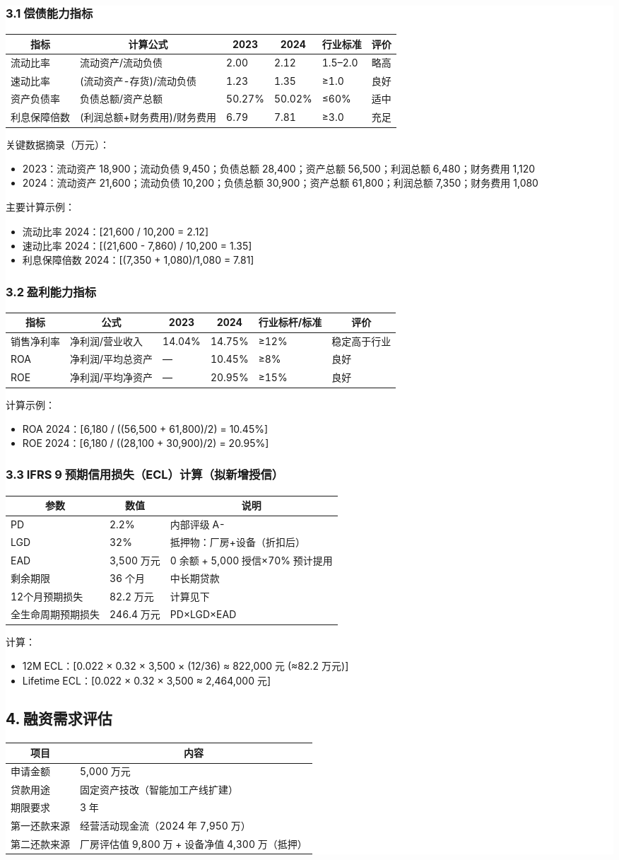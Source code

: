 ### 3.1 偿债能力指标
| 指标 | 计算公式 | 2023 | 2024 | 行业标准 | 评价 |
|------|----------|------|------|----------|------|
| 流动比率 | 流动资产/流动负债 | 2.00 | 2.12 | 1.5–2.0 | 略高 |
| 速动比率 | (流动资产-存货)/流动负债 | 1.23 | 1.35 | ≥1.0 | 良好 |
| 资产负债率 | 负债总额/资产总额 | 50.27% | 50.02% | ≤60% | 适中 |
| 利息保障倍数 | (利润总额+财务费用)/财务费用 | 6.79 | 7.81 | ≥3.0 | 充足 |

关键数据摘录（万元）：
- 2023：流动资产 18,900；流动负债 9,450；负债总额 28,400；资产总额 56,500；利润总额 6,480；财务费用 1,120
- 2024：流动资产 21,600；流动负债 10,200；负债总额 30,900；资产总额 61,800；利润总额 7,350；财务费用 1,080

主要计算示例：
- 流动比率 2024：\[21,600 / 10,200 = 2.12\]
- 速动比率 2024：\[(21,600 - 7,860) / 10,200 = 1.35\]
- 利息保障倍数 2024：\[(7,350 + 1,080)/1,080 = 7.81\]

### 3.2 盈利能力指标
| 指标 | 公式 | 2023 | 2024 | 行业标杆/标准 | 评价 |
|------|------|------|------|----------------|------|
| 销售净利率 | 净利润/营业收入 | 14.04% | 14.75% | ≥12% | 稳定高于行业 |
| ROA | 净利润/平均总资产 | — | 10.45% | ≥8% | 良好 |
| ROE | 净利润/平均净资产 | — | 20.95% | ≥15% | 良好 |

计算示例：
- ROA 2024：\[6,180 / ((56,500 + 61,800)/2) = 10.45%\]
- ROE 2024：\[6,180 / ((28,100 + 30,900)/2) = 20.95%\]

### 3.3 IFRS 9 预期信用损失（ECL）计算（拟新增授信）
| 参数 | 数值 | 说明 |
|------|------|------|
| PD | 2.2% | 内部评级 A- |
| LGD | 32% | 抵押物：厂房+设备（折扣后） |
| EAD | 3,500 万元 | 0 余额 + 5,000 授信×70% 预计提用 |
| 剩余期限 | 36 个月 | 中长期贷款 |
| 12个月预期损失 | 82.2 万元 | 计算见下 |
| 全生命周期预期损失 | 246.4 万元 | PD×LGD×EAD |

计算：
- 12M ECL：\[0.022 × 0.32 × 3,500 × (12/36) ≈ 822,000 元 (≈82.2 万元)\]
- Lifetime ECL：\[0.022 × 0.32 × 3,500 ≈ 2,464,000 元\]

## 4. 融资需求评估
| 项目 | 内容 |
|------|------|
| 申请金额 | 5,000 万元 |
| 贷款用途 | 固定资产技改（智能加工产线扩建） |
| 期限要求 | 3 年 |
| 第一还款来源 | 经营活动现金流（2024 年 7,950 万） |
| 第二还款来源 | 厂房评估值 9,800 万 + 设备净值 4,300 万（抵押） |
